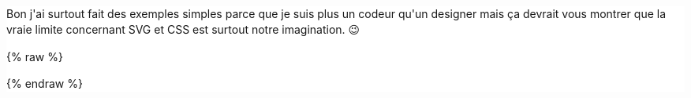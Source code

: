 Bon j'ai surtout fait des exemples simples parce que je suis plus un codeur qu'un designer mais ça devrait vous montrer que la vraie limite concernant SVG et CSS est surtout notre imagination. 😉

{% raw %}
<script>
  const iframes = document.querySelectorAll("iframe");  
  iframes.forEach(item => {
  	item.onload = function(){
  		item.style.height = item.contentWindow.document.documentElement.scrollHeight
 + 'px';
 		};
  });
</script>
{% endraw %}
